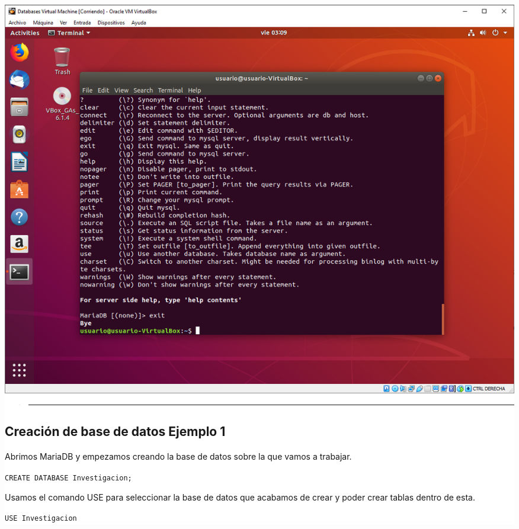 ![FOTO 6](./img/Foto6.PNG)



> ----------------------------------------



## Creación de base de datos Ejemplo 1

Abrimos MariaDB y empezamos creando la base de datos sobre la que vamos a trabajar.

```
CREATE DATABASE Investigacion;
```

Usamos el comando USE para seleccionar la base de datos que acabamos de crear y poder crear tablas dentro de esta.

```
USE Investigacion
```
